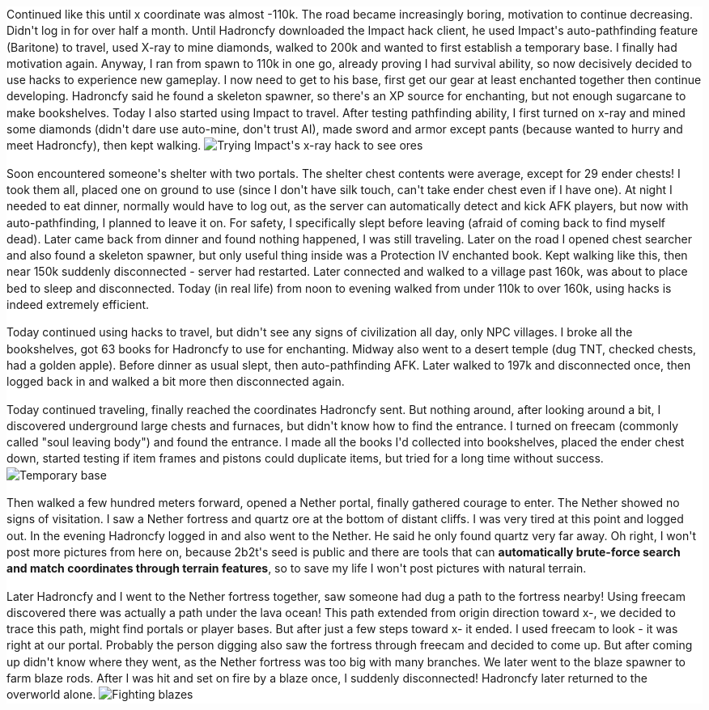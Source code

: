 Continued like this until x coordinate was almost -110k. The road became increasingly boring, motivation to continue decreasing. Didn't log in for over half a month. Until Hadroncfy downloaded the Impact hack client, he used Impact's auto-pathfinding feature (Baritone) to travel, used X-ray to mine diamonds, walked to 200k and wanted to first establish a temporary base. I finally had motivation again. Anyway, I ran from spawn to 110k in one go, already proving I had survival ability, so now decisively decided to use hacks to experience new gameplay. I now need to get to his base, first get our gear at least enchanted together then continue developing. Hadroncfy said he found a skeleton spawner, so there's an XP source for enchanting, but not enough sugarcane to make bookshelves. Today I also started using Impact to travel. After testing pathfinding ability, I first turned on x-ray and mined some diamonds (didn't dare use auto-mine, don't trust AI), made sword and armor except pants (because wanted to hurry and meet Hadroncfy), then kept walking.
![Trying Impact's x-ray hack to see ores](/img/2b2t/2019-10-26_13.48.36.jpg)

Soon encountered someone's shelter with two portals. The shelter chest contents were average, except for 29 ender chests! I took them all, placed one on ground to use (since I don't have silk touch, can't take ender chest even if I have one). At night I needed to eat dinner, normally would have to log out, as the server can automatically detect and kick AFK players, but now with auto-pathfinding, I planned to leave it on. For safety, I specifically slept before leaving (afraid of coming back to find myself dead). Later came back from dinner and found nothing happened, I was still traveling. Later on the road I opened chest searcher and also found a skeleton spawner, but only useful thing inside was a Protection IV enchanted book. Kept walking like this, then near 150k suddenly disconnected - server had restarted. Later connected and walked to a village past 160k, was about to place bed to sleep and disconnected. Today (in real life) from noon to evening walked from under 110k to over 160k, using hacks is indeed extremely efficient.

Today continued using hacks to travel, but didn't see any signs of civilization all day, only NPC villages. I broke all the bookshelves, got 63 books for Hadroncfy to use for enchanting. Midway also went to a desert temple (dug TNT, checked chests, had a golden apple). Before dinner as usual slept, then auto-pathfinding AFK. Later walked to 197k and disconnected once, then logged back in and walked a bit more then disconnected again.

Today continued traveling, finally reached the coordinates Hadroncfy sent. But nothing around, after looking around a bit, I discovered underground large chests and furnaces, but didn't know how to find the entrance. I turned on freecam (commonly called "soul leaving body") and found the entrance. I made all the books I'd collected into bookshelves, placed the ender chest down, started testing if item frames and pistons could duplicate items, but tried for a long time without success.
![Temporary base](/img/2b2t/2019-10-28_15.49.58.jpg)

Then walked a few hundred meters forward, opened a Nether portal, finally gathered courage to enter. The Nether showed no signs of visitation. I saw a Nether fortress and quartz ore at the bottom of distant cliffs. I was very tired at this point and logged out. In the evening Hadroncfy logged in and also went to the Nether. He said he only found quartz very far away. Oh right, I won't post more pictures from here on, because 2b2t's seed is public and there are tools that can **automatically brute-force search and match coordinates through terrain features**, so to save my life I won't post pictures with natural terrain.

Later Hadroncfy and I went to the Nether fortress together, saw someone had dug a path to the fortress nearby! Using freecam discovered there was actually a path under the lava ocean! This path extended from origin direction toward x-, we decided to trace this path, might find portals or player bases. But after just a few steps toward x- it ended. I used freecam to look - it was right at our portal. Probably the person digging also saw the fortress through freecam and decided to come up. But after coming up didn't know where they went, as the Nether fortress was too big with many branches. We later went to the blaze spawner to farm blaze rods. After I was hit and set on fire by a blaze once, I suddenly disconnected! Hadroncfy later returned to the overworld alone.
![Fighting blazes](/img/2b2t/2019-10-29_22.38.12.jpg)
